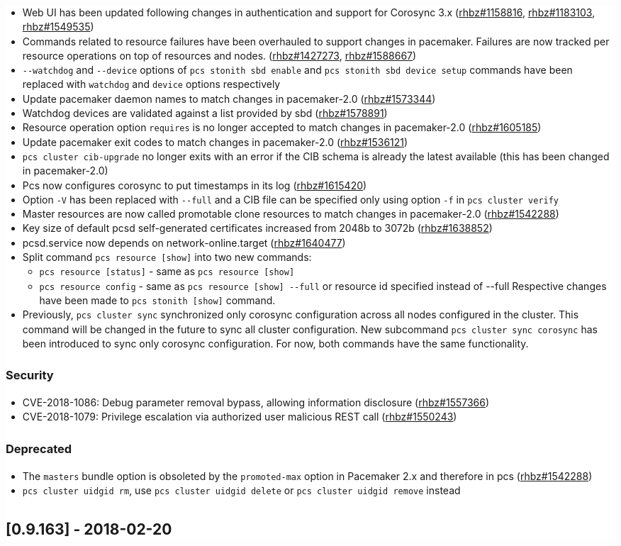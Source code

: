 - Web UI has been updated following changes in authentication and support for
  Corosync 3.x ([rhbz#1158816], [rhbz#1183103], [rhbz#1549535])
- Commands related to resource failures have been overhauled to support changes
  in pacemaker. Failures are now tracked per resource operations on top of
  resources and nodes. ([rhbz#1427273], [rhbz#1588667])
- `--watchdog` and `--device` options of `pcs stonith sbd enable` and `pcs
  stonith sbd device setup` commands have been replaced with `watchdog` and
  `device` options respectively
- Update pacemaker daemon names to match changes in pacemaker-2.0
  ([rhbz#1573344])
- Watchdog devices are validated against a list provided by sbd
  ([rhbz#1578891])
- Resource operation option `requires` is no longer accepted to match changes
  in pacemaker-2.0 ([rhbz#1605185])
- Update pacemaker exit codes to match changes in pacemaker-2.0 ([rhbz#1536121])
- `pcs cluster cib-upgrade` no longer exits with an error if the CIB schema is
  already the latest available (this has been changed in pacemaker-2.0)
- Pcs now configures corosync to put timestamps in its log ([rhbz#1615420])
- Option `-V` has been replaced with `--full` and a CIB file can be specified
  only using option `-f` in `pcs cluster verify`
- Master resources are now called promotable clone resources to match changes
  in pacemaker-2.0 ([rhbz#1542288])
- Key size of default pcsd self-generated certificates increased from 2048b to
  3072b ([rhbz#1638852])
- pcsd.service now depends on network-online.target ([rhbz#1640477])
- Split command `pcs resource [show]` into two new commands:
    - `pcs resource [status]` - same as `pcs resource [show]`
    - `pcs resource config` - same as `pcs resource [show] --full` or resource
      id specified instead of --full
  Respective changes have been made to `pcs stonith [show]` command.
- Previously, `pcs cluster sync` synchronized only corosync configuration
  across all nodes configured in the cluster. This command will be changed in
  the future to sync all cluster configuration. New subcommand `pcs cluster
  sync corosync` has been introduced to sync only corosync configuration. For
  now, both commands have the same functionality.

### Security
- CVE-2018-1086: Debug parameter removal bypass, allowing information disclosure
  ([rhbz#1557366])
- CVE-2018-1079: Privilege escalation via authorized user malicious REST call
  ([rhbz#1550243])

### Deprecated
- The `masters` bundle option is obsoleted by the `promoted-max` option
  in Pacemaker 2.x and therefore in pcs ([rhbz#1542288])
- `pcs cluster uidgid rm`, use `pcs cluster uidgid delete` or `pcs cluster
  uidgid remove` instead

[ghpull#166]: https://github.com/ClusterLabs/pcs/pull/166
[rhbz#1158816]: https://bugzilla.redhat.com/show_bug.cgi?id=1158816
[rhbz#1183103]: https://bugzilla.redhat.com/show_bug.cgi?id=1183103
[rhbz#1427273]: https://bugzilla.redhat.com/show_bug.cgi?id=1427273
[rhbz#1436217]: https://bugzilla.redhat.com/show_bug.cgi?id=1436217
[rhbz#1462248]: https://bugzilla.redhat.com/show_bug.cgi?id=1462248
[rhbz#1476862]: https://bugzilla.redhat.com/show_bug.cgi?id=1476862
[rhbz#1488044]: https://bugzilla.redhat.com/show_bug.cgi?id=1488044
[rhbz#1533866]: https://bugzilla.redhat.com/show_bug.cgi?id=1533866
[rhbz#1536121]: https://bugzilla.redhat.com/show_bug.cgi?id=1536121
[rhbz#1542288]: https://bugzilla.redhat.com/show_bug.cgi?id=1542288
[rhbz#1549535]: https://bugzilla.redhat.com/show_bug.cgi?id=1549535
[rhbz#1550243]: https://bugzilla.redhat.com/show_bug.cgi?id=1550243
[rhbz#1553718]: https://bugzilla.redhat.com/show_bug.cgi?id=1553718
[rhbz#1554302]: https://bugzilla.redhat.com/show_bug.cgi?id=1554302
[rhbz#1557366]: https://bugzilla.redhat.com/show_bug.cgi?id=1557366
[rhbz#1566430]: https://bugzilla.redhat.com/show_bug.cgi?id=1566430
[rhbz#1568353]: https://bugzilla.redhat.com/show_bug.cgi?id=1568353
[rhbz#1573344]: https://bugzilla.redhat.com/show_bug.cgi?id=1573344
[rhbz#1574898]: https://bugzilla.redhat.com/show_bug.cgi?id=1574898
[rhbz#1578891]: https://bugzilla.redhat.com/show_bug.cgi?id=1578891
[rhbz#1578955]: https://bugzilla.redhat.com/show_bug.cgi?id=1578955
[rhbz#1579911]: https://bugzilla.redhat.com/show_bug.cgi?id=1579911
[rhbz#1588667]: https://bugzilla.redhat.com/show_bug.cgi?id=1588667
[rhbz#1595829]: https://bugzilla.redhat.com/show_bug.cgi?id=1595829
[rhbz#1596721]: https://bugzilla.redhat.com/show_bug.cgi?id=1596721
[rhbz#1600169]: https://bugzilla.redhat.com/show_bug.cgi?id=1600169
[rhbz#1605185]: https://bugzilla.redhat.com/show_bug.cgi?id=1605185
[rhbz#1615420]: https://bugzilla.redhat.com/show_bug.cgi?id=1615420
[rhbz#1615891]: https://bugzilla.redhat.com/show_bug.cgi?id=1615891
[rhbz#1619620]: https://bugzilla.redhat.com/show_bug.cgi?id=1619620
[rhbz#1620190]: https://bugzilla.redhat.com/show_bug.cgi?id=1620190
[rhbz#1638852]: https://bugzilla.redhat.com/show_bug.cgi?id=1638852
[rhbz#1640477]: https://bugzilla.redhat.com/show_bug.cgi?id=1640477
[rhbz#1648942]: https://bugzilla.redhat.com/show_bug.cgi?id=1648942


## [0.9.163] - 2018-02-20


[RHEL-76055]: https://issues.redhat.com/browse/RHEL-76055
[RHEL-76059]: https://issues.redhat.com/browse/RHEL-76059
[RHEL-76177]: https://issues.redhat.com/browse/RHEL-76177
[RHEL-79055]: https://issues.redhat.com/browse/RHEL-79055
[RHEL-79160]: https://issues.redhat.com/browse/RHEL-79160
[RHEL-82894]: https://issues.redhat.com/browse/RHEL-82894
[RHEL-16232]: https://issues.redhat.com/browse/RHEL-16232
[RHEL-46284]: https://issues.redhat.com/browse/RHEL-46284
[RHEL-46286]: https://issues.redhat.com/browse/RHEL-46286
[RHEL-46293]: https://issues.redhat.com/browse/RHEL-46293
[RHEL-46303]: https://issues.redhat.com/browse/RHEL-46303
[RHEL-55441]: https://issues.redhat.com/browse/RHEL-55441
[RHEL-61738]: https://issues.redhat.com/browse/RHEL-61738
[RHEL-61901]: https://issues.redhat.com/browse/RHEL-61901
[RHEL-69040]: https://issues.redhat.com/browse/RHEL-69040
[features planned to be removed in pacemaker 3]: https://projects.clusterlabs.org/w/projects/pacemaker/pacemaker_3.0_changes/pacemaker_3.0_configuration_changes/
[ghissue#772]: https://github.com/ClusterLabs/pcs/issues/772
[ghissue#780]: https://github.com/ClusterLabs/pcs/issues/780
[RHEL-2977]: https://issues.redhat.com/browse/RHEL-2977
[RHEL-7701]: https://issues.redhat.com/browse/RHEL-7701
[RHEL-7737]: https://issues.redhat.com/browse/RHEL-7737
[RHEL-16231]: https://issues.redhat.com/browse/RHEL-16231
[RHEL-17962]: https://issues.redhat.com/browse/RHEL-17962
[RHEL-21051]: https://issues.redhat.com/browse/RHEL-21051
[RHEL-25854]: https://issues.redhat.com/browse/RHEL-25854
[RHEL-27492]: https://issues.redhat.com/browse/RHEL-27492
[RHEL-28749]: https://issues.redhat.com/browse/RHEL-28749
[RHEL-36514]: https://issues.redhat.com/browse/RHEL-36514
[features planned to be removed in pacemaker 3]: https://projects.clusterlabs.org/w/projects/pacemaker/pacemaker_3.0_changes/pacemaker_3.0_configuration_changes/
[ghissue#731]: https://github.com/ClusterLabs/pcs/issues/731
[ghpull#712]: https://github.com/ClusterLabs/pcs/pull/712
[rhbz#2112268]: https://bugzilla.redhat.com/show_bug.cgi?id=2112268
[rhbz#2163953]: https://bugzilla.redhat.com/show_bug.cgi?id=2163953
[rhbz#2175797]: https://bugzilla.redhat.com/show_bug.cgi?id=2175797
[rhbz#2179084]: https://bugzilla.redhat.com/show_bug.cgi?id=2179084
[rhbz#2217850]: https://bugzilla.redhat.com/show_bug.cgi?id=2217850
[rhbz#2219407]: https://bugzilla.redhat.com/show_bug.cgi?id=2219407
[rhbz#2219554]: https://bugzilla.redhat.com/show_bug.cgi?id=2219554
[rhbz#2222744]: https://bugzilla.redhat.com/show_bug.cgi?id=2222744
[rhbz#2227230]: https://bugzilla.redhat.com/show_bug.cgi?id=2227230
[rhbz#2111591]: https://bugzilla.redhat.com/show_bug.cgi?id=2111591
[rhbz#2232143]: https://bugzilla.redhat.com/show_bug.cgi?id=2232143
[rhbz#2234717]: https://bugzilla.redhat.com/show_bug.cgi?id=2234717
[RHEL-7744]: https://issues.redhat.com/browse/RHEL-7744
[ghissue#612]: https://github.com/ClusterLabs/pcs/issues/612
[ghpull#648]: https://github.com/ClusterLabs/pcs/pull/648
[rhbz#1423473]: https://bugzilla.redhat.com/show_bug.cgi?id=1423473
[rhbz#1465829]: https://bugzilla.redhat.com/show_bug.cgi?id=1465829
[rhbz#1860626]: https://bugzilla.redhat.com/show_bug.cgi?id=1860626
[rhbz#2109852]: https://bugzilla.redhat.com/show_bug.cgi?id=2109852
[rhbz#2163914]: https://bugzilla.redhat.com/show_bug.cgi?id=2163914
[rhbz#2163953]: https://bugzilla.redhat.com/show_bug.cgi?id=2163953
[rhbz#2168155]: https://bugzilla.redhat.com/show_bug.cgi?id=2168155
[rhbz#2175881]: https://bugzilla.redhat.com/show_bug.cgi?id=2175881
[rhbz#2177996]: https://bugzilla.redhat.com/show_bug.cgi?id=2177996
[rhbz#2179388]: https://bugzilla.redhat.com/show_bug.cgi?id=2179388
[rhbz#2210855]: https://bugzilla.redhat.com/show_bug.cgi?id=2210855
[ghissue#604]: https://github.com/ClusterLabs/pcs/issues/604
[ghpull#559]: https://github.com/ClusterLabs/pcs/pull/559
[ghpull#644]: https://github.com/ClusterLabs/pcs/pull/644
[rhbz#2151164]: https://bugzilla.redhat.com/show_bug.cgi?id=2151164
[rhbz#2151524]: https://bugzilla.redhat.com/show_bug.cgi?id=2151524
[rhbz#2158790]: https://bugzilla.redhat.com/show_bug.cgi?id=2158790
[rhbz#2159454]: https://bugzilla.redhat.com/show_bug.cgi?id=2159454
[rhbz#2160664]: https://bugzilla.redhat.com/show_bug.cgi?id=2160664
[rhbz#2166249]: https://bugzilla.redhat.com/show_bug.cgi?id=2166249
[rhbz#2168617]: https://bugzilla.redhat.com/show_bug.cgi?id=2168617
[rhbz#1493416]: https://bugzilla.redhat.com/show_bug.cgi?id=1493416
[rhbz#1620043]: https://bugzilla.redhat.com/show_bug.cgi?id=1620043
[rhbz#1791670]: https://bugzilla.redhat.com/show_bug.cgi?id=1791670
[rhbz#2019464]: https://bugzilla.redhat.com/show_bug.cgi?id=2019464
[rhbz#2092950]: https://bugzilla.redhat.com/show_bug.cgi?id=2092950
[rhbz#2102663]: https://bugzilla.redhat.com/show_bug.cgi?id=2102663
[rhbz#2112270]: https://bugzilla.redhat.com/show_bug.cgi?id=2112270
[rhbz#2116295]: https://bugzilla.redhat.com/show_bug.cgi?id=2116295
[rhbz#2116841]: https://bugzilla.redhat.com/show_bug.cgi?id=2116841
[ghpull#509]: https://github.com/ClusterLabs/pcs/pull/509
[rhbz#2024522]: https://bugzilla.redhat.com/show_bug.cgi?id=2024522
[rhbz#2053177]: https://bugzilla.redhat.com/show_bug.cgi?id=2053177
[rhbz#2054671]: https://bugzilla.redhat.com/show_bug.cgi?id=2054671
[rhbz#2058243]: https://bugzilla.redhat.com/show_bug.cgi?id=2058243
[rhbz#2058246]: https://bugzilla.redhat.com/show_bug.cgi?id=2058246
[rhbz#2058247]: https://bugzilla.redhat.com/show_bug.cgi?id=2058247
[rhbz#2058251]: https://bugzilla.redhat.com/show_bug.cgi?id=2058251
[rhbz#2058252]: https://bugzilla.redhat.com/show_bug.cgi?id=2058252
[rhbz#2059122]: https://bugzilla.redhat.com/show_bug.cgi?id=2059122
[rhbz#2059177]: https://bugzilla.redhat.com/show_bug.cgi?id=2059177
[rhbz#2068457]: https://bugzilla.redhat.com/show_bug.cgi?id=2068457
[rhbz#2095695]: https://bugzilla.redhat.com/show_bug.cgi?id=2095695
[rhbz#2097730]: https://bugzilla.redhat.com/show_bug.cgi?id=2097730
[rhbz#2097731]: https://bugzilla.redhat.com/show_bug.cgi?id=2097731
[rhbz#2097732]: https://bugzilla.redhat.com/show_bug.cgi?id=2097732
[rhbz#2097733]: https://bugzilla.redhat.com/show_bug.cgi?id=2097733
[rhbz#2097778]: https://bugzilla.redhat.com/show_bug.cgi?id=2097778
[huntr#220307]: https://huntr.dev/bounties/7aa921fc-a568-4fd8-96f4-7cd826246aa5/
[ghissue#441]: https://github.com/ClusterLabs/pcs/issues/441
[ghpull#431]: https://github.com/ClusterLabs/pcs/pull/431
[rhbz#1301204]: https://bugzilla.redhat.com/show_bug.cgi?id=1301204
[rhbz#1996062]: https://bugzilla.redhat.com/show_bug.cgi?id=1996062
[rhbz#2019836]: https://bugzilla.redhat.com/show_bug.cgi?id=2019836
[rhbz#2022463]: https://bugzilla.redhat.com/show_bug.cgi?id=2022463
[rhbz#2028902]: https://bugzilla.redhat.com/show_bug.cgi?id=2028902
[rhbz#2033248]: https://bugzilla.redhat.com/show_bug.cgi?id=2033248
[rhbz#2036633]: https://bugzilla.redhat.com/show_bug.cgi?id=2036633
[ghissue#225]: https://github.com/ClusterLabs/pcs/issues/225
[ghpull#370]: https://github.com/ClusterLabs/pcs/pull/370
[ghpull#411]: https://github.com/ClusterLabs/pcs/pull/411
[rhbz#1283805]: https://bugzilla.redhat.com/show_bug.cgi?id=1283805
[rhbz#1533090]: https://bugzilla.redhat.com/show_bug.cgi?id=1533090
[rhbz#1791670]: https://bugzilla.redhat.com/show_bug.cgi?id=1791670
[rhbz#1811072]: https://bugzilla.redhat.com/show_bug.cgi?id=1811072
[rhbz#1881064]: https://bugzilla.redhat.com/show_bug.cgi?id=1881064
[rhbz#1885293]: https://bugzilla.redhat.com/show_bug.cgi?id=1885293
[rhbz#1968088]: https://bugzilla.redhat.com/show_bug.cgi?id=1968088
[rhbz#1985981]: https://bugzilla.redhat.com/show_bug.cgi?id=1985981
[rhbz#1990787]: https://bugzilla.redhat.com/show_bug.cgi?id=1990787
[rhbz#1991654]: https://bugzilla.redhat.com/show_bug.cgi?id=1991654
[rhbz#1992668]: https://bugzilla.redhat.com/show_bug.cgi?id=1992668
[rhbz#1996062]: https://bugzilla.redhat.com/show_bug.cgi?id=1996062
[rhbz#2018969]: https://bugzilla.redhat.com/show_bug.cgi?id=2018969
[rhbz#1885293]: https://bugzilla.redhat.com/show_bug.cgi?id=1885293
[ghissue#123]: https://github.com/ClusterLabs/pcs/issues/123
[rhbz#1285269]: https://bugzilla.redhat.com/show_bug.cgi?id=1285269
[rhbz#1290830]: https://bugzilla.redhat.com/show_bug.cgi?id=1290830
[rhbz#1432097]: https://bugzilla.redhat.com/show_bug.cgi?id=1432097
[rhbz#1678273]: https://bugzilla.redhat.com/show_bug.cgi?id=1678273
[rhbz#1690419]: https://bugzilla.redhat.com/show_bug.cgi?id=1690419
[rhbz#1720221]: https://bugzilla.redhat.com/show_bug.cgi?id=1720221
[rhbz#1750240]: https://bugzilla.redhat.com/show_bug.cgi?id=1750240
[rhbz#1759995]: https://bugzilla.redhat.com/show_bug.cgi?id=1759995
[rhbz#1847102]: https://bugzilla.redhat.com/show_bug.cgi?id=1847102
[rhbz#1872378]: https://bugzilla.redhat.com/show_bug.cgi?id=1872378
[rhbz#1882291]: https://bugzilla.redhat.com/show_bug.cgi?id=1882291
[rhbz#1886342]: https://bugzilla.redhat.com/show_bug.cgi?id=1886342
[rhbz#1896458]: https://bugzilla.redhat.com/show_bug.cgi?id=1896458
[rhbz#1909901]: https://bugzilla.redhat.com/show_bug.cgi?id=1909901
[rhbz#1927404]: https://bugzilla.redhat.com/show_bug.cgi?id=1927404
[rhbz#1930886]: https://bugzilla.redhat.com/show_bug.cgi?id=1930886
[ghissue#241]: https://github.com/ClusterLabs/pcs/issues/241
[ghissue#260]: https://github.com/ClusterLabs/pcs/issues/260
[ghissue#261]: https://github.com/ClusterLabs/pcs/issues/261
[rhbz#1457314]: https://bugzilla.redhat.com/show_bug.cgi?id=1457314
[rhbz#1619818]: https://bugzilla.redhat.com/show_bug.cgi?id=1619818
[rhbz#1667061]: https://bugzilla.redhat.com/show_bug.cgi?id=1667061
[rhbz#1667066]: https://bugzilla.redhat.com/show_bug.cgi?id=1667066
[rhbz#1774143]: https://bugzilla.redhat.com/show_bug.cgi?id=1774143
[rhbz#1794062]: https://bugzilla.redhat.com/show_bug.cgi?id=1794062
[rhbz#1851335]: https://bugzilla.redhat.com/show_bug.cgi?id=1851335
[rhbz#1856397]: https://bugzilla.redhat.com/show_bug.cgi?id=1856397
[rhbz#1869399]: https://bugzilla.redhat.com/show_bug.cgi?id=1869399
[rhbz#1885841]: https://bugzilla.redhat.com/show_bug.cgi?id=1885841
[rhbz#1917286]: https://bugzilla.redhat.com/show_bug.cgi?id=1917286
[rhbz#1222691]: https://bugzilla.redhat.com/show_bug.cgi?id=1222691
[rhbz#1741056]: https://bugzilla.redhat.com/show_bug.cgi?id=1741056
[rhbz#1817547]: https://bugzilla.redhat.com/show_bug.cgi?id=1817547
[rhbz#1843079]: https://bugzilla.redhat.com/show_bug.cgi?id=1843079
[rhbz#1857295]: https://bugzilla.redhat.com/show_bug.cgi?id=1857295
[rhbz#1862966]: https://bugzilla.redhat.com/show_bug.cgi?id=1862966
[rhbz#1867516]: https://bugzilla.redhat.com/show_bug.cgi?id=1867516
[rhbz#1869399]: https://bugzilla.redhat.com/show_bug.cgi?id=1869399
[rhbz#1875301]: https://bugzilla.redhat.com/show_bug.cgi?id=1875301
[rhbz#1387358]: https://bugzilla.redhat.com/show_bug.cgi?id=1387358
[rhbz#1684676]: https://bugzilla.redhat.com/show_bug.cgi?id=1684676
[rhbz#1782553]: https://bugzilla.redhat.com/show_bug.cgi?id=1782553
[rhbz#1824206]: https://bugzilla.redhat.com/show_bug.cgi?id=1824206
[rhbz#1830552]: https://bugzilla.redhat.com/show_bug.cgi?id=1830552
[rhbz#1832973]: https://bugzilla.redhat.com/show_bug.cgi?id=1832973
[rhbz#1833114]: https://bugzilla.redhat.com/show_bug.cgi?id=1833114
[rhbz#1833506]: https://bugzilla.redhat.com/show_bug.cgi?id=1833506
[rhbz#1839637]: https://bugzilla.redhat.com/show_bug.cgi?id=1839637
[ghissue#231]: https://github.com/ClusterLabs/pcs/issues/231
[rhbz#1676431]: https://bugzilla.redhat.com/show_bug.cgi?id=1676431
[rhbz#1722970]: https://bugzilla.redhat.com/show_bug.cgi?id=1722970
[rhbz#1743731]: https://bugzilla.redhat.com/show_bug.cgi?id=1743731
[rhbz#1781303]: https://bugzilla.redhat.com/show_bug.cgi?id=1781303
[rhbz#1783106]: https://bugzilla.redhat.com/show_bug.cgi?id=1783106
[rhbz#1793574]: https://bugzilla.redhat.com/show_bug.cgi?id=1793574
[rhbz#1805082]: https://bugzilla.redhat.com/show_bug.cgi?id=1805082
[rhbz#1810017]: https://bugzilla.redhat.com/show_bug.cgi?id=1810017
[rhbz#1442116]: https://bugzilla.redhat.com/show_bug.cgi?id=1442116
[rhbz#1631514]: https://bugzilla.redhat.com/show_bug.cgi?id=1631514
[rhbz#1631519]: https://bugzilla.redhat.com/show_bug.cgi?id=1631519
[rhbz#1673835]: https://bugzilla.redhat.com/show_bug.cgi?id=1673835
[rhbz#1698763]: https://bugzilla.redhat.com/show_bug.cgi?id=1698763
[rhbz#1712347]: https://bugzilla.redhat.com/show_bug.cgi?id=1712347
[rhbz#1728890]: https://bugzilla.redhat.com/show_bug.cgi?id=1728890
[rhbz#1734361]: https://bugzilla.redhat.com/show_bug.cgi?id=1734361
[rhbz#1741586]: https://bugzilla.redhat.com/show_bug.cgi?id=1741586
[rhbz#1743735]: https://bugzilla.redhat.com/show_bug.cgi?id=1743735
[ghissue#206]: https://github.com/ClusterLabs/pcs/issues/206
[ghissue#208]: https://github.com/ClusterLabs/pcs/issues/208
[rhbz#1657166]: https://bugzilla.redhat.com/show_bug.cgi?id=1657166
[rhbz#1676957]: https://bugzilla.redhat.com/show_bug.cgi?id=1676957
[rhbz#1725183]: https://bugzilla.redhat.com/show_bug.cgi?id=1725183
[rhbz#1734361]: https://bugzilla.redhat.com/show_bug.cgi?id=1734361
[rhbz#1740218]: https://bugzilla.redhat.com/show_bug.cgi?id=1740218
[rhbz#1625386]: https://bugzilla.redhat.com/show_bug.cgi?id=1625386
[rhbz#1653316]: https://bugzilla.redhat.com/show_bug.cgi?id=1653316
[rhbz#1655055]: https://bugzilla.redhat.com/show_bug.cgi?id=1655055
[rhbz#1656953]: https://bugzilla.redhat.com/show_bug.cgi?id=1656953
[rhbz#1657166]: https://bugzilla.redhat.com/show_bug.cgi?id=1657166
[rhbz#1659051]: https://bugzilla.redhat.com/show_bug.cgi?id=1659051
[rhbz#1659144]: https://bugzilla.redhat.com/show_bug.cgi?id=1659144
[rhbz#1660702]: https://bugzilla.redhat.com/show_bug.cgi?id=1660702
[rhbz#1661059]: https://bugzilla.redhat.com/show_bug.cgi?id=1661059
[rhbz#1664057]: https://bugzilla.redhat.com/show_bug.cgi?id=1664057
[rhbz#1664828]: https://bugzilla.redhat.com/show_bug.cgi?id=1664828
[rhbz#1665404]: https://bugzilla.redhat.com/show_bug.cgi?id=1665404
[rhbz#1667040]: https://bugzilla.redhat.com/show_bug.cgi?id=1667040
[rhbz#1667053]: https://bugzilla.redhat.com/show_bug.cgi?id=1667053
[rhbz#1667058]: https://bugzilla.redhat.com/show_bug.cgi?id=1667058
[rhbz#1667090]: https://bugzilla.redhat.com/show_bug.cgi?id=1667090
[rhbz#1668223]: https://bugzilla.redhat.com/show_bug.cgi?id=1668223
[rhbz#1668422]: https://bugzilla.redhat.com/show_bug.cgi?id=1668422
[rhbz#1673822]: https://bugzilla.redhat.com/show_bug.cgi?id=1673822
[rhbz#1673825]: https://bugzilla.redhat.com/show_bug.cgi?id=1673825
[rhbz#1674005]: https://bugzilla.redhat.com/show_bug.cgi?id=1674005
[rhbz#1676945]: https://bugzilla.redhat.com/show_bug.cgi?id=1676945
[rhbz#1676957]: https://bugzilla.redhat.com/show_bug.cgi?id=1676957
[rhbz#1679196]: https://bugzilla.redhat.com/show_bug.cgi?id=1679196
[rhbz#1679197]: https://bugzilla.redhat.com/show_bug.cgi?id=1679197
[rhbz#1687562]: https://bugzilla.redhat.com/show_bug.cgi?id=1687562
[rhbz#1687965]: https://bugzilla.redhat.com/show_bug.cgi?id=1687965
[ghissue#153]: https://github.com/ClusterLabs/pcs/issues/153
[rhbz#1415197]: https://bugzilla.redhat.com/show_bug.cgi?id=1415197
[rhbz#1421702]: https://bugzilla.redhat.com/show_bug.cgi?id=1421702
[rhbz#1464781]: https://bugzilla.redhat.com/show_bug.cgi?id=1464781
[rhbz#1517333]: https://bugzilla.redhat.com/show_bug.cgi?id=1517333
[rhbz#1522813]: https://bugzilla.redhat.com/show_bug.cgi?id=1522813
[rhbz#1523378]: https://bugzilla.redhat.com/show_bug.cgi?id=1523378
[rhbz#1527530]: https://bugzilla.redhat.com/show_bug.cgi?id=1527530
[rhbz#1367808]: https://bugzilla.redhat.com/show_bug.cgi?id=1367808
[rhbz#1389209]: https://bugzilla.redhat.com/show_bug.cgi?id=1389209
[rhbz#1389943]: https://bugzilla.redhat.com/show_bug.cgi?id=1389943
[rhbz#1415197]: https://bugzilla.redhat.com/show_bug.cgi?id=1415197
[rhbz#1506220]: https://bugzilla.redhat.com/show_bug.cgi?id=1506220
[rhbz#1506864]: https://bugzilla.redhat.com/show_bug.cgi?id=1506864
[rhbz#1508350]: https://bugzilla.redhat.com/show_bug.cgi?id=1508350
[rhbz#1508351]: https://bugzilla.redhat.com/show_bug.cgi?id=1508351
[ghissue#145]: https://github.com/ClusterLabs/pcs/issues/145
[ghissue#151]: https://github.com/ClusterLabs/pcs/issues/151
[rhbz#1230919]: https://bugzilla.redhat.com/show_bug.cgi?id=1230919
[rhbz#1415197]: https://bugzilla.redhat.com/show_bug.cgi?id=1415197
[rhbz#1501274]: https://bugzilla.redhat.com/show_bug.cgi?id=1501274
[rhbz#1502715]: https://bugzilla.redhat.com/show_bug.cgi?id=1502715
[rhbz#1503110]: https://bugzilla.redhat.com/show_bug.cgi?id=1503110
[ghissue#118]: https://github.com/ClusterLabs/pcs/issues/118
[ghissue#132]: https://github.com/ClusterLabs/pcs/issues/132
[rhbz#1213946]: https://bugzilla.redhat.com/show_bug.cgi?id=1213946
[rhbz#1341582]: https://bugzilla.redhat.com/show_bug.cgi?id=1341582
[rhbz#1388783]: https://bugzilla.redhat.com/show_bug.cgi?id=1388783
[rhbz#1415197]: https://bugzilla.redhat.com/show_bug.cgi?id=1415197
[rhbz#1418199]: https://bugzilla.redhat.com/show_bug.cgi?id=1418199
[rhbz#1420437]: https://bugzilla.redhat.com/show_bug.cgi?id=1420437
[rhbz#1435697]: https://bugzilla.redhat.com/show_bug.cgi?id=1435697
[rhbz#1441673]: https://bugzilla.redhat.com/show_bug.cgi?id=1441673
[rhbz#1463327]: https://bugzilla.redhat.com/show_bug.cgi?id=1463327
[rhbz#1489682]: https://bugzilla.redhat.com/show_bug.cgi?id=1489682
[rhbz#1491631]: https://bugzilla.redhat.com/show_bug.cgi?id=1491631
[rhbz#1165821]: https://bugzilla.redhat.com/show_bug.cgi?id=1165821
[rhbz#1176018]: https://bugzilla.redhat.com/show_bug.cgi?id=1176018
[rhbz#1284404]: https://bugzilla.redhat.com/show_bug.cgi?id=1284404
[rhbz#1386114]: https://bugzilla.redhat.com/show_bug.cgi?id=1386114
[rhbz#1421702]: https://bugzilla.redhat.com/show_bug.cgi?id=1421702
[rhbz#1432283]: https://bugzilla.redhat.com/show_bug.cgi?id=1432283
[rhbz#1443418]: https://bugzilla.redhat.com/show_bug.cgi?id=1443418
[rhbz#1447910]: https://bugzilla.redhat.com/show_bug.cgi?id=1447910
[rhbz#1464781]: https://bugzilla.redhat.com/show_bug.cgi?id=1464781
[ghissue#98]: https://github.com/ClusterLabs/pcs/issues/98
[ghissue#134]: https://github.com/ClusterLabs/pcs/issues/134
[rhbz#1176018]: https://bugzilla.redhat.com/show_bug.cgi?id=1176018
[rhbz#1254984]: https://bugzilla.redhat.com/show_bug.cgi?id=1254984
[rhbz#1303969]: https://bugzilla.redhat.com/show_bug.cgi?id=1303969
[rhbz#1373614]: https://bugzilla.redhat.com/show_bug.cgi?id=1373614
[rhbz#1386114]: https://bugzilla.redhat.com/show_bug.cgi?id=1386114
[rhbz#1386512]: https://bugzilla.redhat.com/show_bug.cgi?id=1386512
[rhbz#1390609]: https://bugzilla.redhat.com/show_bug.cgi?id=1390609
[rhbz#1422667]: https://bugzilla.redhat.com/show_bug.cgi?id=1422667
[rhbz#1433016]: https://bugzilla.redhat.com/show_bug.cgi?id=1433016
[rhbz#1165821]: https://bugzilla.redhat.com/show_bug.cgi?id=1165821
[CVE-2017-2661]: https://access.redhat.com/security/cve/CVE-2017-2661
[rhbz#1303969]: https://bugzilla.redhat.com/show_bug.cgi?id=1303969
[rhbz#1315627]: https://bugzilla.redhat.com/show_bug.cgi?id=1315627
[rhbz#1328882]: https://bugzilla.redhat.com/show_bug.cgi?id=1328882
[rhbz#1334429]: https://bugzilla.redhat.com/show_bug.cgi?id=1334429
[rhbz#1362493]: https://bugzilla.redhat.com/show_bug.cgi?id=1362493
[rhbz#1378742]: https://bugzilla.redhat.com/show_bug.cgi?id=1378742
[rhbz#1389941]: https://bugzilla.redhat.com/show_bug.cgi?id=1389941
[rhbz#1413958]: https://bugzilla.redhat.com/show_bug.cgi?id=1413958
[rhbz#1415080]: https://bugzilla.redhat.com/show_bug.cgi?id=1415080
[rhbz#1421702]: https://bugzilla.redhat.com/show_bug.cgi?id=1421702
[rhbz#1428350]: https://bugzilla.redhat.com/show_bug.cgi?id=1428350
[rhbz#1434111]: https://bugzilla.redhat.com/show_bug.cgi?id=1434111
[ghissue#124]: https://github.com/ClusterLabs/pcs/issues/124
[ghissue#125]: https://github.com/ClusterLabs/pcs/issues/125
[ghpull#119]: https://github.com/ClusterLabs/pcs/pull/119
[ghpull#120]: https://github.com/ClusterLabs/pcs/pull/120
[rhbz#1261116]: https://bugzilla.redhat.com/show_bug.cgi?id=1261116
[rhbz#1284404]: https://bugzilla.redhat.com/show_bug.cgi?id=1284404
[rhbz#1292858]: https://bugzilla.redhat.com/show_bug.cgi?id=1292858
[rhbz#1315627]: https://bugzilla.redhat.com/show_bug.cgi?id=1315627
[rhbz#1315992]: https://bugzilla.redhat.com/show_bug.cgi?id=1315992
[rhbz#1339355]: https://bugzilla.redhat.com/show_bug.cgi?id=1339355
[rhbz#1347335]: https://bugzilla.redhat.com/show_bug.cgi?id=1347335
[rhbz#1378107]: https://bugzilla.redhat.com/show_bug.cgi?id=1378107
[rhbz#1382004]: https://bugzilla.redhat.com/show_bug.cgi?id=1382004
[rhbz#1382597]: https://bugzilla.redhat.com/show_bug.cgi?id=1382597
[rhbz#1387670]: https://bugzilla.redhat.com/show_bug.cgi?id=1387670
[rhbz#1389443]: https://bugzilla.redhat.com/show_bug.cgi?id=1389443
[rhbz#1389501]: https://bugzilla.redhat.com/show_bug.cgi?id=1389501
[rhbz#1389941]: https://bugzilla.redhat.com/show_bug.cgi?id=1389941
[rhbz#1390066]: https://bugzilla.redhat.com/show_bug.cgi?id=1390066
[rhbz#1390071]: https://bugzilla.redhat.com/show_bug.cgi?id=1390071
[rhbz#1394273]: https://bugzilla.redhat.com/show_bug.cgi?id=1394273
[rhbz#1394846]: https://bugzilla.redhat.com/show_bug.cgi?id=1394846
[rhbz#1395226]: https://bugzilla.redhat.com/show_bug.cgi?id=1395226
[rhbz#1396462]: https://bugzilla.redhat.com/show_bug.cgi?id=1396462
[rhbz#1398562]: https://bugzilla.redhat.com/show_bug.cgi?id=1398562
[rhbz#1402475]: https://bugzilla.redhat.com/show_bug.cgi?id=1402475
[rhbz#1404229]: https://bugzilla.redhat.com/show_bug.cgi?id=1404229
[rhbz#1404233]: https://bugzilla.redhat.com/show_bug.cgi?id=1404233
[rhbz#1419639]: https://bugzilla.redhat.com/show_bug.cgi?id=1419639
[rhbz#1419661]: https://bugzilla.redhat.com/show_bug.cgi?id=1419661
[rhbz#1419903]: https://bugzilla.redhat.com/show_bug.cgi?id=1419903
[ghissue#81]: https://github.com/ClusterLabs/pcs/issues/81
[ghissue#109]: https://github.com/ClusterLabs/pcs/issues/109
[ghissue#115]: https://github.com/ClusterLabs/pcs/issues/115
[rhbz#1262001]: https://bugzilla.redhat.com/show_bug.cgi?id=1262001
[rhbz#1376480]: https://bugzilla.redhat.com/show_bug.cgi?id=1376480
[rhbz#1380352]: https://bugzilla.redhat.com/show_bug.cgi?id=1380352
[rhbz#1380372]: https://bugzilla.redhat.com/show_bug.cgi?id=1380372
[rhbz#1387106]: https://bugzilla.redhat.com/show_bug.cgi?id=1387106